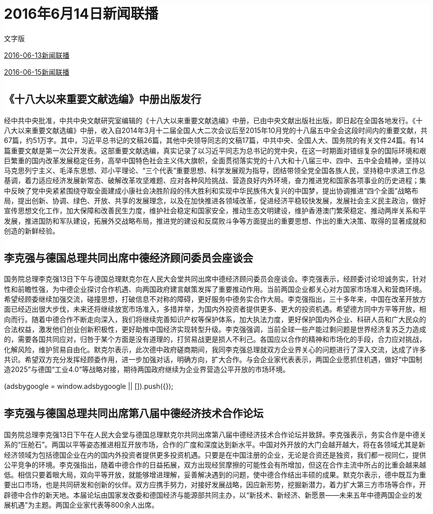 







# 2016年6月14日新闻联播
 文字版








[2016-06-13新闻联播](/xinwenlianbo/20160613)


[2016-06-15新闻联播](/xinwenlianbo/20160615)





## 《十八大以来重要文献选编》中册出版发行


经中共中央批准，中共中央文献研究室编辑的《十八大以来重要文献选编》中册，已由中央文献出版社出版，即日起在全国各地发行。《十八大以来重要文献选编》中册，收入自2014年3月十二届全国人大二次会议后至2015年10月党的十八届五中全会这段时间内的重要文献，共67篇，约51万字。其中，习近平总书记的文稿26篇，其他中央领导同志的文稿17篇，中共中央、全国人大、国务院的有关文件24篇。有14篇重要文献是第一次公开发表。这部重要文献选编，真实记录了以习近平同志为总书记的党中央，在这一时期面对错综复杂的国际环境和艰巨繁重的国内改革发展稳定任务，高举中国特色社会主义伟大旗帜，全面贯彻落实党的十八大和十八届三中、四中、五中全会精神，坚持以马克思列宁主义、毛泽东思想、邓小平理论、“三个代表”重要思想、科学发展观为指导，团结带领全党全国各族人民，坚持稳中求进工作总基调，着力适应经济发展新常态、破解改革攻坚难题、应对各种风险挑战、营造良好内外环境，奋力推进党和国家各项事业的历史进程；集中反映了党中央紧紧围绕夺取全面建成小康社会决胜阶段的伟大胜利和实现中华民族伟大复兴的中国梦，提出协调推进“四个全面”战略布局，提出创新、协调、绿色、开放、共享的发展理念，以及在加快推进各领域改革，促进经济平稳较快发展，发展社会主义民主政治，做好宣传思想文化工作，加大保障和改善民生力度，维护社会稳定和国家安全，推动生态文明建设，维护香港澳门繁荣稳定、推动两岸关系和平发展，推进国防和军队建设，拓展外交战略布局，推进党的建设和反腐败斗争等方面提出的重要思想、作出的重大决策、取得的显著成就和创造的新鲜经验。


## 李克强与德国总理共同出席中德经济顾问委员会座谈会


国务院总理李克强13日下午与德国总理默克尔在人民大会堂共同出席中德经济顾问委员会座谈会。李克强表示，经顾委讨论坦诚务实，针对性和前瞻性强，为中德企业探讨合作机遇、向两国政府建言献策发挥了重要推动作用。当前两国企业都关心对方国家市场准入和营商环境。希望经顾委继续加强交流，碰撞思想，打破信息不对称的障碍，更好服务中德务实合作大局。李克强指出，三十多年来，中国在改革开放方面已经迈出很大步伐，未来还将继续放宽市场准入，多措并举，为国内外投资者提供更多、更大的投资机遇。希望德方同中方平等开放，相向而行。随着中德合作不断走向深入，我们将继续完善知识产权等保护体系，加大执法力度，更好保护国内外企业、科研人员和广大民众的合法权益，激发他们创业创新积极性，更好助推中国经济实现转型升级。李克强强调，当前全球一些产能过剩问题是世界经济复苏乏力造成的，需要各国共同应对，归咎于某个方面是没有道理的，打贸易战更是损人不利己。各国应以合作的精神和市场化的手段，合力应对挑战，化解风险，维护贸易自由化。默克尔表示，此次德中政府磋商期间，我同李克强总理就双方企业界关心的问题进行了深入交流，达成了许多共识。希望双方充分发挥经顾委作用，进一步加强对话，明确方向，扩大合作。与会企业家代表表示，两国企业愿抓住机遇，做好“中国制造2025”与德国“工业4.0”等战略对接，期待两国政府继续为企业界营造公平开放的市场环境。





 (adsbygoogle = window.adsbygoogle || []).push({});

 
## 李克强与德国总理共同出席第八届中德经济技术合作论坛


国务院总理李克强13日下午在人民大会堂与德国总理默克尔共同出席第八届中德经济技术合作论坛并致辞。李克强表示，务实合作是中德关系的“压舱石”。两国以平等姿态推进相互开放市场，合作的广度和深度达到新水平。中国对外开放的大门会越开越大，将在各领域尤其是新经济领域为包括德国企业在内的国内外投资者提供更多投资机遇。只要是在中国注册的企业，无论是合资还是独资，我们都一视同仁，提供公平竞争的环境。李克强指出，随着中德合作的日益拓展，双方出现经贸摩擦的可能性会有所增加，但这在合作主流中所占的比重会越来越低。相信只要着眼大局，双向平等开放，就能够增进理解，妥善解决遇到的问题，使中德合作结出丰硕的成果。默克尔表示，德中既互为重要出口市场，也是共同研发和创新的伙伴。双方应携手努力，对接好发展战略，因应新形势，挖掘新潜力，着力扩大第三方市场等合作，开辟德中合作的新天地。本届论坛由国家发改委和德国经济与能源部共同主办，以“新技术、新经济、新愿景——未来五年中德两国企业的发展机遇”为主题。两国企业家代表等800余人出席。
